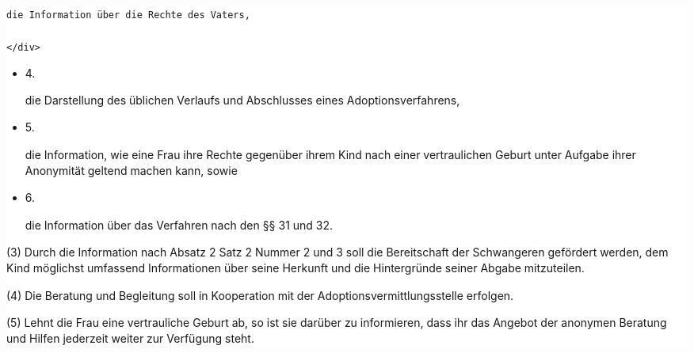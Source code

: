     die Information über die Rechte des Vaters,
    
    </div>

  - 4\.
    
    <div style="">
    
    die Darstellung des üblichen Verlaufs und Abschlusses eines
    Adoptionsverfahrens,
    
    </div>

  - 5\.
    
    <div style="">
    
    die Information, wie eine Frau ihre Rechte gegenüber ihrem Kind nach
    einer vertraulichen Geburt unter Aufgabe ihrer Anonymität geltend
    machen kann, sowie
    
    </div>

  - 6\.
    
    <div style="">
    
    die Information über das Verfahren nach den §§ 31 und 32.
    
    </div>

</div>

<div class="jurAbsatz">

(3) Durch die Information nach Absatz 2 Satz 2 Nummer 2 und 3 soll die
Bereitschaft der Schwangeren gefördert werden, dem Kind möglichst
umfassend Informationen über seine Herkunft und die Hintergründe seiner
Abgabe mitzuteilen.

</div>

<div class="jurAbsatz">

(4) Die Beratung und Begleitung soll in Kooperation mit der
Adoptionsvermittlungsstelle erfolgen.

</div>

<div class="jurAbsatz">

(5) Lehnt die Frau eine vertrauliche Geburt ab, so ist sie darüber zu
informieren, dass ihr das Angebot der anonymen Beratung und Hilfen
jederzeit weiter zur Verfügung steht.

</div>

</div>

</div>

</div>
